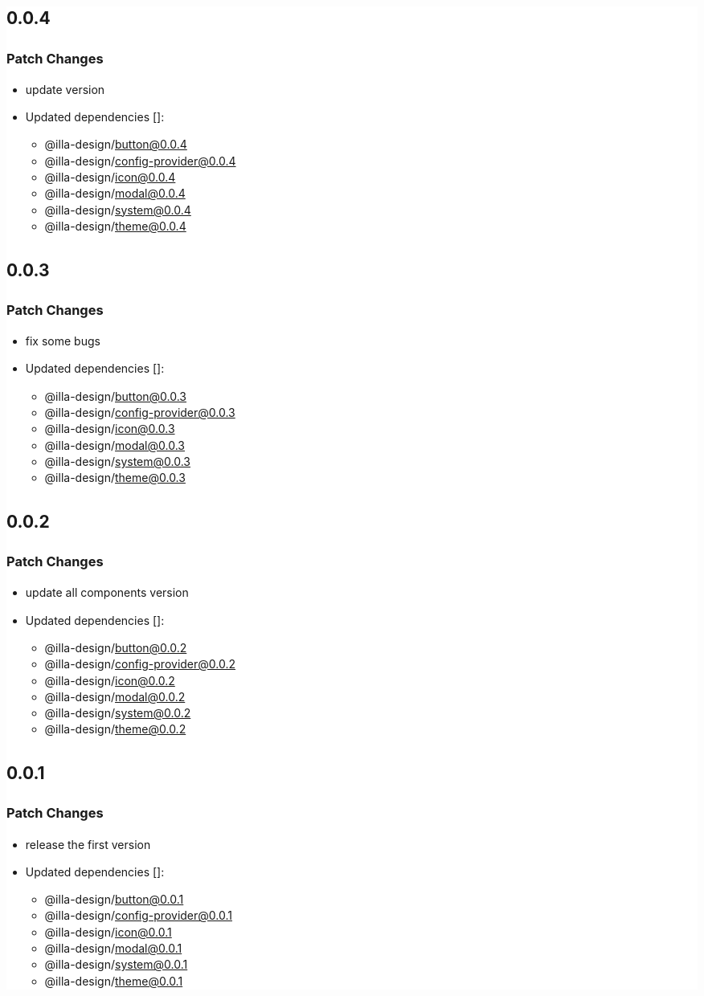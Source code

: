 ## 0.0.4

### Patch Changes

- update version

- Updated dependencies []:
  - @illa-design/button@0.0.4
  - @illa-design/config-provider@0.0.4
  - @illa-design/icon@0.0.4
  - @illa-design/modal@0.0.4
  - @illa-design/system@0.0.4
  - @illa-design/theme@0.0.4

## 0.0.3

### Patch Changes

- fix some bugs

- Updated dependencies []:
  - @illa-design/button@0.0.3
  - @illa-design/config-provider@0.0.3
  - @illa-design/icon@0.0.3
  - @illa-design/modal@0.0.3
  - @illa-design/system@0.0.3
  - @illa-design/theme@0.0.3

## 0.0.2

### Patch Changes

- update all components version

- Updated dependencies []:
  - @illa-design/button@0.0.2
  - @illa-design/config-provider@0.0.2
  - @illa-design/icon@0.0.2
  - @illa-design/modal@0.0.2
  - @illa-design/system@0.0.2
  - @illa-design/theme@0.0.2

## 0.0.1

### Patch Changes

- release the first version

- Updated dependencies []:
  - @illa-design/button@0.0.1
  - @illa-design/config-provider@0.0.1
  - @illa-design/icon@0.0.1
  - @illa-design/modal@0.0.1
  - @illa-design/system@0.0.1
  - @illa-design/theme@0.0.1
